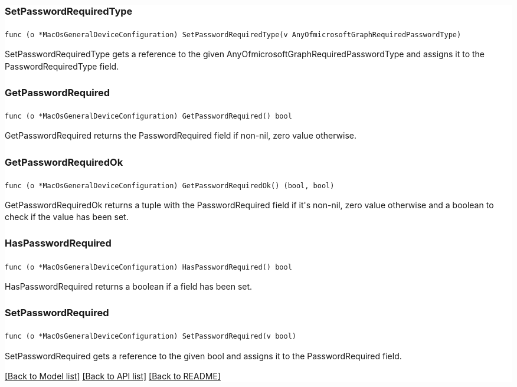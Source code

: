 ### SetPasswordRequiredType

`func (o *MacOsGeneralDeviceConfiguration) SetPasswordRequiredType(v AnyOfmicrosoftGraphRequiredPasswordType)`

SetPasswordRequiredType gets a reference to the given AnyOfmicrosoftGraphRequiredPasswordType and assigns it to the PasswordRequiredType field.

### GetPasswordRequired

`func (o *MacOsGeneralDeviceConfiguration) GetPasswordRequired() bool`

GetPasswordRequired returns the PasswordRequired field if non-nil, zero value otherwise.

### GetPasswordRequiredOk

`func (o *MacOsGeneralDeviceConfiguration) GetPasswordRequiredOk() (bool, bool)`

GetPasswordRequiredOk returns a tuple with the PasswordRequired field if it's non-nil, zero value otherwise
and a boolean to check if the value has been set.

### HasPasswordRequired

`func (o *MacOsGeneralDeviceConfiguration) HasPasswordRequired() bool`

HasPasswordRequired returns a boolean if a field has been set.

### SetPasswordRequired

`func (o *MacOsGeneralDeviceConfiguration) SetPasswordRequired(v bool)`

SetPasswordRequired gets a reference to the given bool and assigns it to the PasswordRequired field.


[[Back to Model list]](../README.md#documentation-for-models) [[Back to API list]](../README.md#documentation-for-api-endpoints) [[Back to README]](../README.md)


